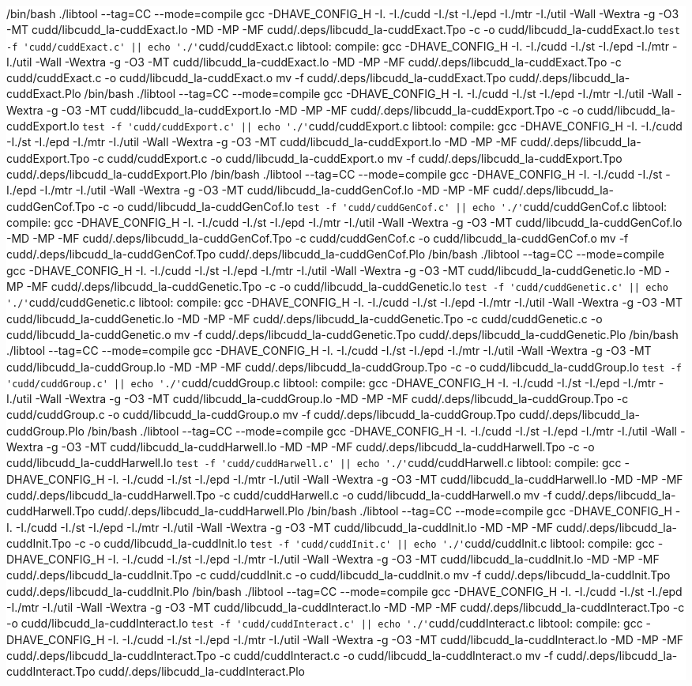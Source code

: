 /bin/bash ./libtool  --tag=CC   --mode=compile gcc -DHAVE_CONFIG_H -I.  -I./cudd -I./st -I./epd -I./mtr -I./util   -Wall -Wextra -g -O3 -MT cudd/libcudd_la-cuddExact.lo -MD -MP -MF cudd/.deps/libcudd_la-cuddExact.Tpo -c -o cudd/libcudd_la-cuddExact.lo `test -f 'cudd/cuddExact.c' || echo './'`cudd/cuddExact.c
libtool: compile:  gcc -DHAVE_CONFIG_H -I. -I./cudd -I./st -I./epd -I./mtr -I./util -Wall -Wextra -g -O3 -MT cudd/libcudd_la-cuddExact.lo -MD -MP -MF cudd/.deps/libcudd_la-cuddExact.Tpo -c cudd/cuddExact.c -o cudd/libcudd_la-cuddExact.o
mv -f cudd/.deps/libcudd_la-cuddExact.Tpo cudd/.deps/libcudd_la-cuddExact.Plo
/bin/bash ./libtool  --tag=CC   --mode=compile gcc -DHAVE_CONFIG_H -I.  -I./cudd -I./st -I./epd -I./mtr -I./util   -Wall -Wextra -g -O3 -MT cudd/libcudd_la-cuddExport.lo -MD -MP -MF cudd/.deps/libcudd_la-cuddExport.Tpo -c -o cudd/libcudd_la-cuddExport.lo `test -f 'cudd/cuddExport.c' || echo './'`cudd/cuddExport.c
libtool: compile:  gcc -DHAVE_CONFIG_H -I. -I./cudd -I./st -I./epd -I./mtr -I./util -Wall -Wextra -g -O3 -MT cudd/libcudd_la-cuddExport.lo -MD -MP -MF cudd/.deps/libcudd_la-cuddExport.Tpo -c cudd/cuddExport.c -o cudd/libcudd_la-cuddExport.o
mv -f cudd/.deps/libcudd_la-cuddExport.Tpo cudd/.deps/libcudd_la-cuddExport.Plo
/bin/bash ./libtool  --tag=CC   --mode=compile gcc -DHAVE_CONFIG_H -I.  -I./cudd -I./st -I./epd -I./mtr -I./util   -Wall -Wextra -g -O3 -MT cudd/libcudd_la-cuddGenCof.lo -MD -MP -MF cudd/.deps/libcudd_la-cuddGenCof.Tpo -c -o cudd/libcudd_la-cuddGenCof.lo `test -f 'cudd/cuddGenCof.c' || echo './'`cudd/cuddGenCof.c
libtool: compile:  gcc -DHAVE_CONFIG_H -I. -I./cudd -I./st -I./epd -I./mtr -I./util -Wall -Wextra -g -O3 -MT cudd/libcudd_la-cuddGenCof.lo -MD -MP -MF cudd/.deps/libcudd_la-cuddGenCof.Tpo -c cudd/cuddGenCof.c -o cudd/libcudd_la-cuddGenCof.o
mv -f cudd/.deps/libcudd_la-cuddGenCof.Tpo cudd/.deps/libcudd_la-cuddGenCof.Plo
/bin/bash ./libtool  --tag=CC   --mode=compile gcc -DHAVE_CONFIG_H -I.  -I./cudd -I./st -I./epd -I./mtr -I./util   -Wall -Wextra -g -O3 -MT cudd/libcudd_la-cuddGenetic.lo -MD -MP -MF cudd/.deps/libcudd_la-cuddGenetic.Tpo -c -o cudd/libcudd_la-cuddGenetic.lo `test -f 'cudd/cuddGenetic.c' || echo './'`cudd/cuddGenetic.c
libtool: compile:  gcc -DHAVE_CONFIG_H -I. -I./cudd -I./st -I./epd -I./mtr -I./util -Wall -Wextra -g -O3 -MT cudd/libcudd_la-cuddGenetic.lo -MD -MP -MF cudd/.deps/libcudd_la-cuddGenetic.Tpo -c cudd/cuddGenetic.c -o cudd/libcudd_la-cuddGenetic.o
mv -f cudd/.deps/libcudd_la-cuddGenetic.Tpo cudd/.deps/libcudd_la-cuddGenetic.Plo
/bin/bash ./libtool  --tag=CC   --mode=compile gcc -DHAVE_CONFIG_H -I.  -I./cudd -I./st -I./epd -I./mtr -I./util   -Wall -Wextra -g -O3 -MT cudd/libcudd_la-cuddGroup.lo -MD -MP -MF cudd/.deps/libcudd_la-cuddGroup.Tpo -c -o cudd/libcudd_la-cuddGroup.lo `test -f 'cudd/cuddGroup.c' || echo './'`cudd/cuddGroup.c
libtool: compile:  gcc -DHAVE_CONFIG_H -I. -I./cudd -I./st -I./epd -I./mtr -I./util -Wall -Wextra -g -O3 -MT cudd/libcudd_la-cuddGroup.lo -MD -MP -MF cudd/.deps/libcudd_la-cuddGroup.Tpo -c cudd/cuddGroup.c -o cudd/libcudd_la-cuddGroup.o
mv -f cudd/.deps/libcudd_la-cuddGroup.Tpo cudd/.deps/libcudd_la-cuddGroup.Plo
/bin/bash ./libtool  --tag=CC   --mode=compile gcc -DHAVE_CONFIG_H -I.  -I./cudd -I./st -I./epd -I./mtr -I./util   -Wall -Wextra -g -O3 -MT cudd/libcudd_la-cuddHarwell.lo -MD -MP -MF cudd/.deps/libcudd_la-cuddHarwell.Tpo -c -o cudd/libcudd_la-cuddHarwell.lo `test -f 'cudd/cuddHarwell.c' || echo './'`cudd/cuddHarwell.c
libtool: compile:  gcc -DHAVE_CONFIG_H -I. -I./cudd -I./st -I./epd -I./mtr -I./util -Wall -Wextra -g -O3 -MT cudd/libcudd_la-cuddHarwell.lo -MD -MP -MF cudd/.deps/libcudd_la-cuddHarwell.Tpo -c cudd/cuddHarwell.c -o cudd/libcudd_la-cuddHarwell.o
mv -f cudd/.deps/libcudd_la-cuddHarwell.Tpo cudd/.deps/libcudd_la-cuddHarwell.Plo
/bin/bash ./libtool  --tag=CC   --mode=compile gcc -DHAVE_CONFIG_H -I.  -I./cudd -I./st -I./epd -I./mtr -I./util   -Wall -Wextra -g -O3 -MT cudd/libcudd_la-cuddInit.lo -MD -MP -MF cudd/.deps/libcudd_la-cuddInit.Tpo -c -o cudd/libcudd_la-cuddInit.lo `test -f 'cudd/cuddInit.c' || echo './'`cudd/cuddInit.c
libtool: compile:  gcc -DHAVE_CONFIG_H -I. -I./cudd -I./st -I./epd -I./mtr -I./util -Wall -Wextra -g -O3 -MT cudd/libcudd_la-cuddInit.lo -MD -MP -MF cudd/.deps/libcudd_la-cuddInit.Tpo -c cudd/cuddInit.c -o cudd/libcudd_la-cuddInit.o
mv -f cudd/.deps/libcudd_la-cuddInit.Tpo cudd/.deps/libcudd_la-cuddInit.Plo
/bin/bash ./libtool  --tag=CC   --mode=compile gcc -DHAVE_CONFIG_H -I.  -I./cudd -I./st -I./epd -I./mtr -I./util   -Wall -Wextra -g -O3 -MT cudd/libcudd_la-cuddInteract.lo -MD -MP -MF cudd/.deps/libcudd_la-cuddInteract.Tpo -c -o cudd/libcudd_la-cuddInteract.lo `test -f 'cudd/cuddInteract.c' || echo './'`cudd/cuddInteract.c
libtool: compile:  gcc -DHAVE_CONFIG_H -I. -I./cudd -I./st -I./epd -I./mtr -I./util -Wall -Wextra -g -O3 -MT cudd/libcudd_la-cuddInteract.lo -MD -MP -MF cudd/.deps/libcudd_la-cuddInteract.Tpo -c cudd/cuddInteract.c -o cudd/libcudd_la-cuddInteract.o
mv -f cudd/.deps/libcudd_la-cuddInteract.Tpo cudd/.deps/libcudd_la-cuddInteract.Plo